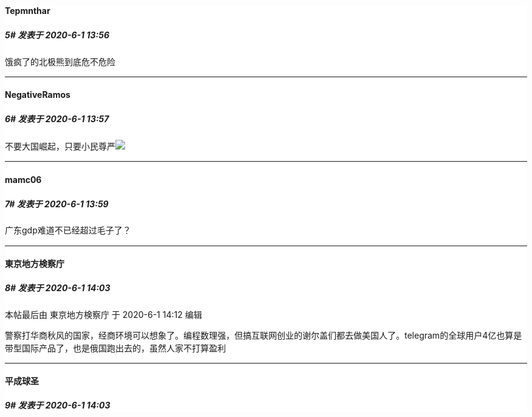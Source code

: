 ####  Tepmnthar  
##### 5#       发表于 2020-6-1 13:56




饿疯了的北极熊到底危不危险







*****

####  NegativeRamos  
##### 6#       发表于 2020-6-1 13:57




不要大国崛起，只要小民尊严<img src="https://static.saraba1st.com/image/smiley/face2017/037.png" referrerpolicy="no-referrer">







*****

####  mamc06  
##### 7#       发表于 2020-6-1 13:59




广东gdp难道不已经超过毛子了？







*****

####  東京地方検察庁  
##### 8#       发表于 2020-6-1 14:03



 本帖最后由 東京地方検察庁 于 2020-6-1 14:12 编辑 

警察打华商秋风的国家，经商环境可以想象了。编程数理强，但搞互联网创业的谢尔盖们都去做美国人了。telegram的全球用户4亿也算是带型国际产品了，也是俄国跑出去的，虽然人家不打算盈利







*****

####  平成球圣  
##### 9#       发表于 2020-6-1 14:03
